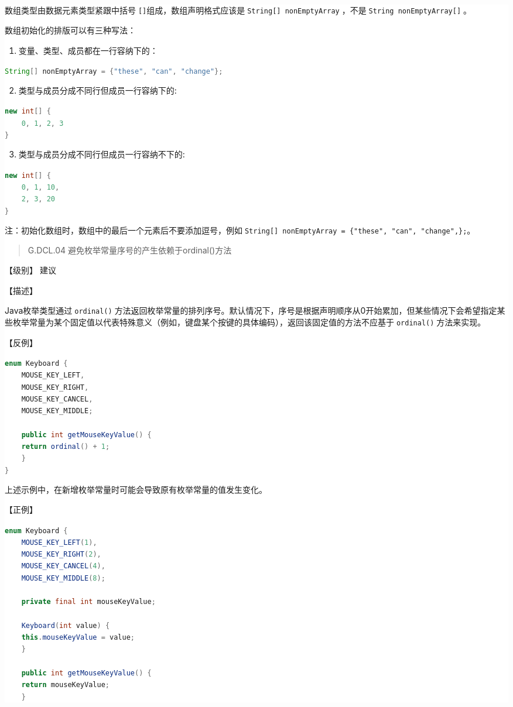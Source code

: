 数组类型由数据元素类型紧跟中括号 `[]`组成，数组声明格式应该是 `String[] nonEmptyArray` ，不是 `String nonEmptyArray[]` 。

数组初始化的排版可以有三种写法：

1. 变量、类型、成员都在一行容纳下的：

```java
String[] nonEmptyArray = {"these", "can", "change"};
```

2. 类型与成员分成不同行但成员一行容纳下的:

```java
new int[] {
	0, 1, 2, 3
}
```

3. 类型与成员分成不同行但成员一行容纳不下的:

```java
new int[] {
    0, 1, 10,
    2, 3, 20
}
```

注：初始化数组时，数组中的最后一个元素后不要添加逗号，例如 `String[] nonEmptyArray = {"these", "can", "change",};`。

> G.DCL.04 避免枚举常量序号的产生依赖于ordinal()方法

【级别】 建议 

【描述】 

Java枚举类型通过 `ordinal()` 方法返回枚举常量的排列序号。默认情况下，序号是根据声明顺序从0开始累加，但某些情况下会希望指定某些枚举常量为某个固定值以代表特殊意义（例如，键盘某个按键的具体编码），返回该固定值的方法不应基于 `ordinal()` 方法来实现。

【反例】

```java
enum Keyboard {
    MOUSE_KEY_LEFT,
    MOUSE_KEY_RIGHT,
    MOUSE_KEY_CANCEL,
    MOUSE_KEY_MIDDLE;
    
    public int getMouseKeyValue() {
    return ordinal() + 1;
    }
}
```

上述示例中，在新增枚举常量时可能会导致原有枚举常量的值发生变化。

【正例】

```java
enum Keyboard {
    MOUSE_KEY_LEFT(1),
    MOUSE_KEY_RIGHT(2),
    MOUSE_KEY_CANCEL(4),
    MOUSE_KEY_MIDDLE(8);
    
    private final int mouseKeyValue;
    
    Keyboard(int value) {
    this.mouseKeyValue = value;
    }
    
    public int getMouseKeyValue() {
    return mouseKeyValue;
    }
```